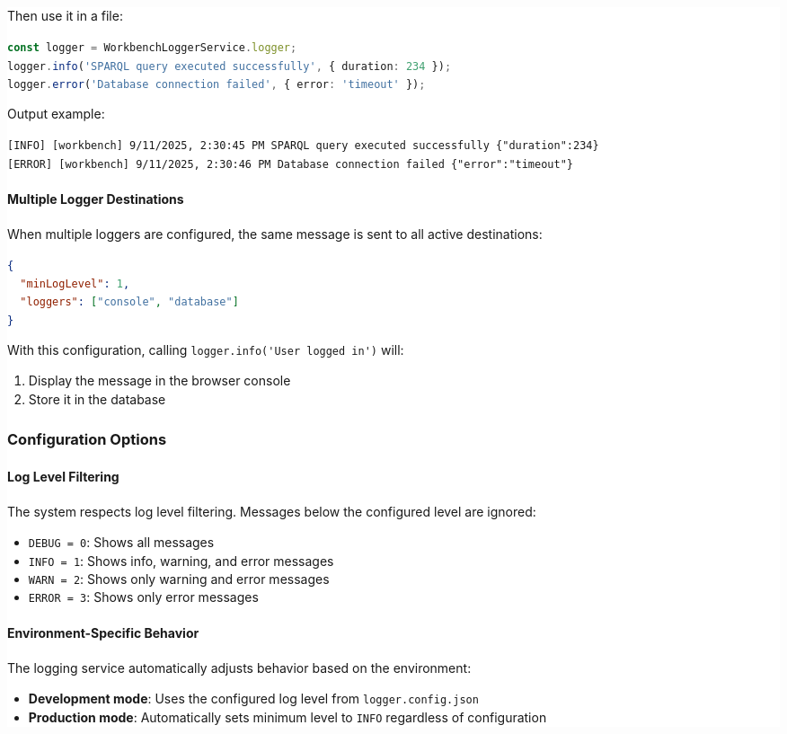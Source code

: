 Then use it in a file:

```typescript
const logger = WorkbenchLoggerService.logger;
logger.info('SPARQL query executed successfully', { duration: 234 });
logger.error('Database connection failed', { error: 'timeout' });
```

Output example:
```
[INFO] [workbench] 9/11/2025, 2:30:45 PM SPARQL query executed successfully {"duration":234}
[ERROR] [workbench] 9/11/2025, 2:30:46 PM Database connection failed {"error":"timeout"}
```

#### Multiple Logger Destinations

When multiple loggers are configured, the same message is sent to all active destinations:

```json
{
  "minLogLevel": 1,
  "loggers": ["console", "database"]
}
```

With this configuration, calling `logger.info('User logged in')` will:
1. Display the message in the browser console
2. Store it in the database

### Configuration Options

#### Log Level Filtering
The system respects log level filtering. Messages below the configured level are ignored:

- `DEBUG = 0`: Shows all messages
- `INFO = 1`: Shows info, warning, and error messages
- `WARN = 2`: Shows only warning and error messages  
- `ERROR = 3`: Shows only error messages

#### Environment-Specific Behavior
The logging service automatically adjusts behavior based on the environment:

- **Development mode**: Uses the configured log level from `logger.config.json`
- **Production mode**: Automatically sets minimum level to `INFO` regardless of configuration
